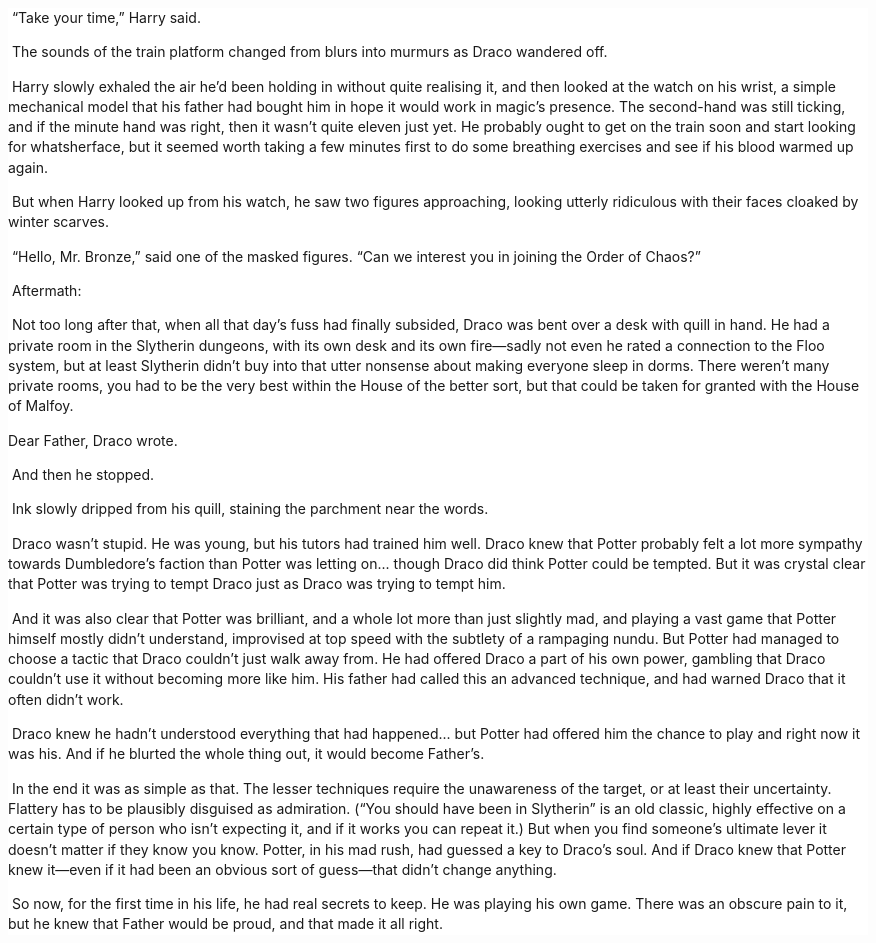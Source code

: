 ​    “Take your time,” Harry said.

​    The sounds of the train platform changed from blurs into murmurs as Draco wandered off.

​    Harry slowly exhaled the air he’d been holding in without quite realising it, and then looked at the watch on his wrist, a simple mechanical model that his father had bought him in hope it would work in magic’s presence. The second-hand was still ticking, and if the minute hand was right, then it wasn’t quite eleven just yet. He probably ought to get on the train soon and start looking for whatsherface, but it seemed worth taking a few minutes first to do some breathing exercises and see if his blood warmed up again.

​    But when Harry looked up from his watch, he saw two figures approaching, looking utterly ridiculous with their faces cloaked by winter scarves.

​    “Hello, Mr. Bronze,” said one of the masked figures. “Can we interest you in joining the Order of Chaos?”


​    Aftermath:

​    Not too long after that, when all that day’s fuss had finally subsided, Draco was bent over a desk with quill in hand. He had a private room in the Slytherin dungeons, with its own desk and its own fire—sadly not even he rated a connection to the Floo system, but at least Slytherin didn’t buy into that utter nonsense about making everyone sleep in dorms. There weren’t many private rooms, you had to be the very best within the House of the better sort, but that could be taken for granted with the House of Malfoy.

Dear Father, Draco wrote.

​    And then he stopped.

​    Ink slowly dripped from his quill, staining the parchment near the words.

​    Draco wasn’t stupid. He was young, but his tutors had trained him well. Draco knew that Potter probably felt a lot more sympathy towards Dumbledore’s faction than Potter was letting on... though Draco did think Potter could be tempted. But it was crystal clear that Potter was trying to tempt Draco just as Draco was trying to tempt him.

​    And it was also clear that Potter was brilliant, and a whole lot more than just slightly mad, and playing a vast game that Potter himself mostly didn’t understand, improvised at top speed with the subtlety of a rampaging nundu. But Potter had managed to choose a tactic that Draco couldn’t just walk away from. He had offered Draco a part of his own power, gambling that Draco couldn’t use it without becoming more like him. His father had called this an advanced technique, and had warned Draco that it often didn’t work.

​    Draco knew he hadn’t understood everything that had happened... but Potter had offered him the chance to play and right now it was his. And if he blurted the whole thing out, it would become Father’s. 

​    In the end it was as simple as that. The lesser techniques require the unawareness of the target, or at least their uncertainty. Flattery has to be plausibly disguised as admiration. (“You should have been in Slytherin” is an old classic, highly effective on a certain type of person who isn’t expecting it, and if it works you can repeat it.) But when you find someone’s ultimate lever it doesn’t matter if they know you know. Potter, in his mad rush, had guessed a key to Draco’s soul. And if Draco knew that Potter knew it—even if it had been an obvious sort of guess—that didn’t change anything.

​    So now, for the first time in his life, he had real secrets to keep. He was playing his own game. There was an obscure pain to it, but he knew that Father would be proud, and that made it all right.
